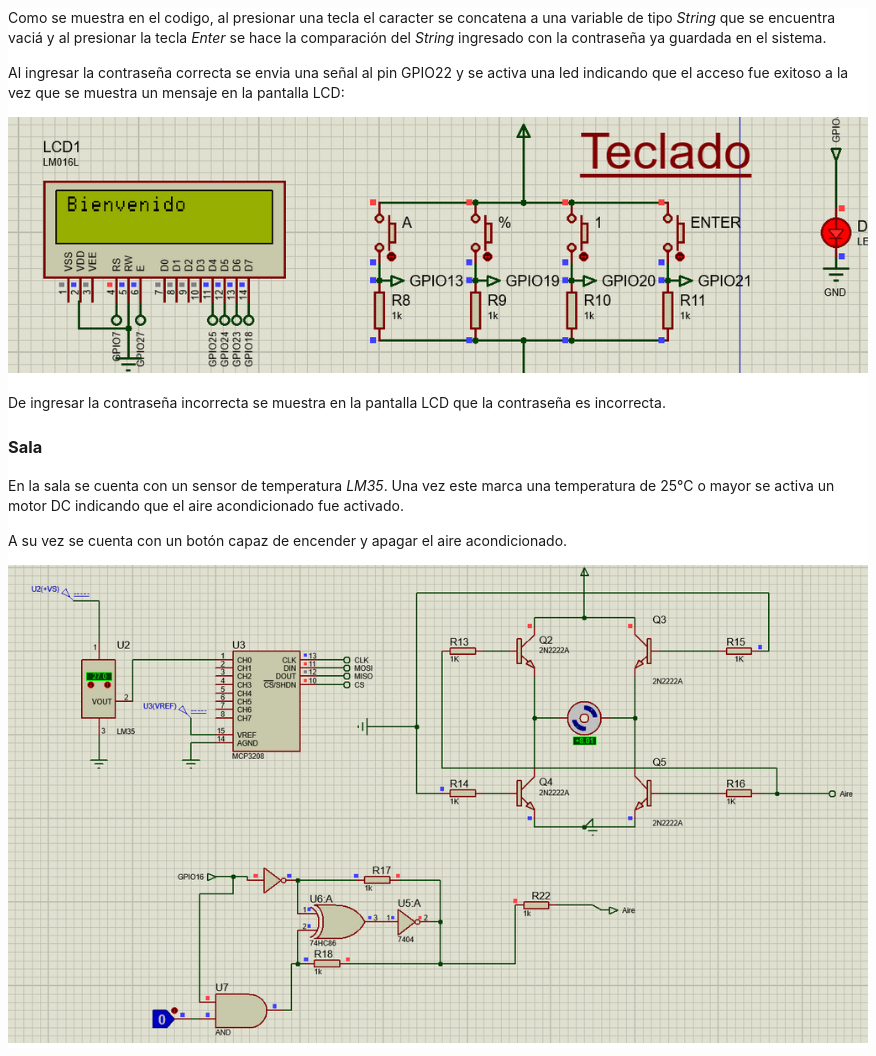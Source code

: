 Como se muestra en el codigo, al presionar una tecla el caracter se concatena a una variable de tipo _String_ que se encuentra vaciá y al presionar la tecla _Enter_ se hace la comparación del _String_ ingresado con la contraseña ya guardada en el sistema.

Al ingresar la contraseña correcta se envia una señal al pin GPIO22 y se activa una led indicando que el acceso fue exitoso a la vez que se muestra un mensaje en la pantalla LCD:

![Teclado](./Imagenes/teclado.png)

De ingresar la contraseña incorrecta se muestra en la pantalla LCD que la contraseña es incorrecta.

### Sala
En la sala se cuenta con un sensor de temperatura *LM35*. Una vez este marca una temperatura de 25°C o mayor se activa un motor DC indicando que el aire acondicionado fue activado.

A su vez se cuenta con un botón capaz de encender y apagar el aire acondicionado.

![Sensor de Temperatura](./Imagenes/sala.png "Sensor de temperatura")
